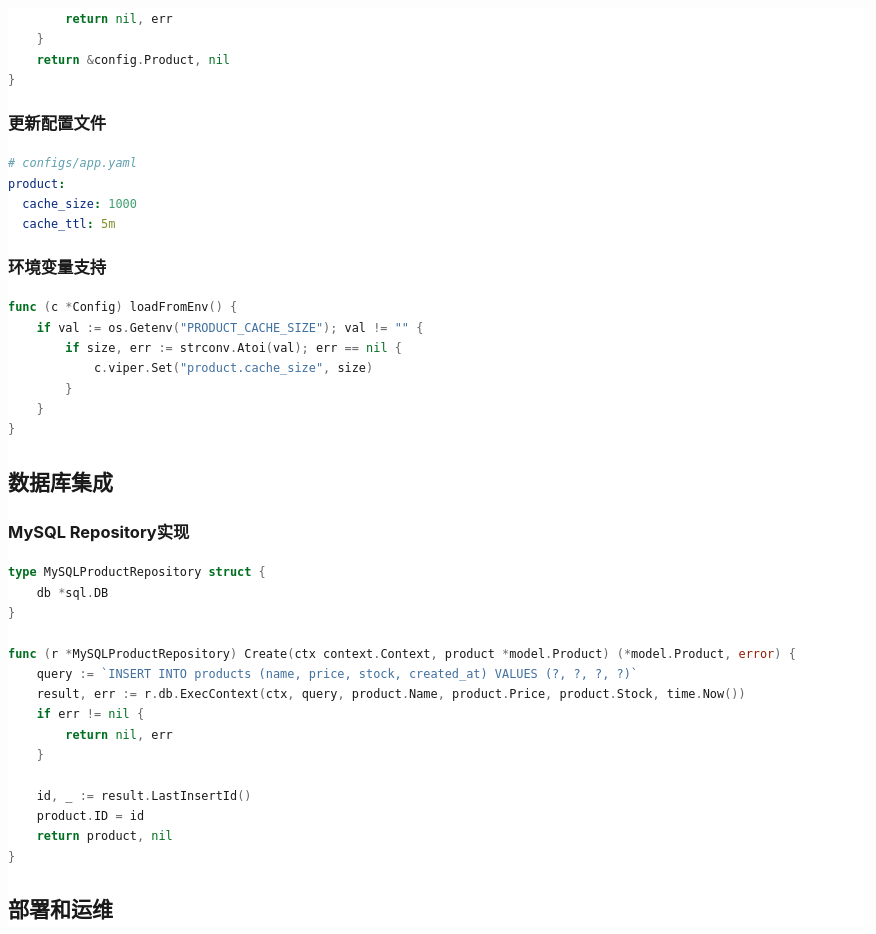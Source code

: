 ```go
        return nil, err
    }
    return &config.Product, nil
}
```

### 更新配置文件

```yaml
# configs/app.yaml
product:
  cache_size: 1000
  cache_ttl: 5m
```

### 环境变量支持

```go
func (c *Config) loadFromEnv() {
    if val := os.Getenv("PRODUCT_CACHE_SIZE"); val != "" {
        if size, err := strconv.Atoi(val); err == nil {
            c.viper.Set("product.cache_size", size)
        }
    }
}
```

## 数据库集成

### MySQL Repository实现

```go
type MySQLProductRepository struct {
    db *sql.DB
}

func (r *MySQLProductRepository) Create(ctx context.Context, product *model.Product) (*model.Product, error) {
    query := `INSERT INTO products (name, price, stock, created_at) VALUES (?, ?, ?, ?)`
    result, err := r.db.ExecContext(ctx, query, product.Name, product.Price, product.Stock, time.Now())
    if err != nil {
        return nil, err
    }
    
    id, _ := result.LastInsertId()
    product.ID = id
    return product, nil
}
```

## 部署和运维
